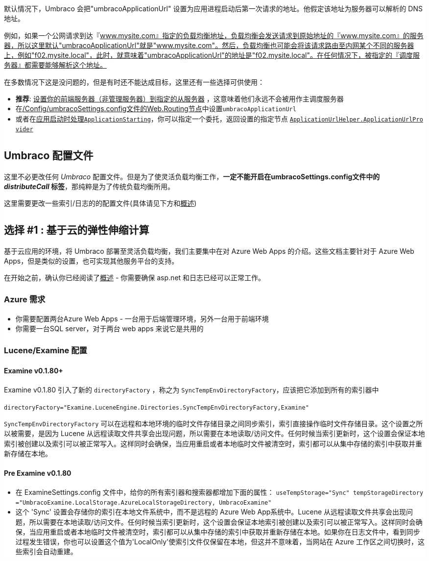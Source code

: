 默认情况下，Umbraco 会把"umbracoApplicationUrl" 设置为应用进程启动后第一次请求的地址。他假定该地址为服务器可以解析的 DNS 地址。

例如，如果一个公网请求到达『www.mysite.com』指定的负载均衡地址，负载均衡会发送请求到原始地址的『www.mysite.com』的服务器，所以这里默认"umbracoApplicationUrl"就是"www.mysite.com"。然后，负载均衡也可能会将该请求路由至内网某个不同的服务器上，例如"f02.mysite.local"，此时，就意味着"umbracoApplicationUrl"的地址是"f02.mysite.local"。在任何情况下，被指定的『调度服务器』都需要能够解析这个地址。

在多数情况下这是没问题的，但是有时还不能达成目标，这里还有一些选择可供使用：

* __推荐__: [设置你的前端服务器（非管理服务器）到指定的从服务器](flexible-advanced.md#explicit-master-scheduling-server) ，这意味着他们永远不会被用作主调度服务器
* 在[/Config/umbracoSettings.config文件的Web.Routing节点](../../../../Reference/Config/umbracoSettings/index.md)中设置`umbracoApplicationUrl`
* 或者在[应用启动时处理`ApplicationStarting`](../../../../Reference/Events/Application-Startup.md)，你可以指定一个委托，返回设置的指定节点 [`ApplicationUrlHelper.ApplicationUrlProvider`](https://github.com/umbraco/Umbraco-CMS/blob/75c2b07ad3a093b5b65b6ebd45697687c062f62a/src/Umbraco.Core/Sync/ApplicationUrlHelper.cs#L21)

## Umbraco 配置文件 ##

这里不必更改任何 _Umbraco_ 配置文件。但是为了使灵活负载均衡工作，**一定不能开启在umbracoSettings.config文件中的 _distributeCall_ 标签**，那纯粹是为了传统负载均衡所用。 

这里需要更改一些索引/日志的的配置文件(具体请见下方和[概述](index.md))

## 选择 #1 : 基于云的弹性伸缩计算 ##

基于云应用的环境，将 Umbraco 部署至灵活负载均衡，我们主要集中在对 Azure Web Apps 的介绍。这些文档主要针对于 Azure Web Apps，但是类似的设置，也可实现其他服务平台的支持。

在开始之前，确认你已经阅读了[概述](index.md)  - 你需要确保 asp.net 和日志已经可以正常工作。

### Azure 需求 ###

* 你需要配置两台Azure Web Apps - 一台用于后端管理环境，另外一台用于前端环境
* 你需要一台SQL server，对于两台 web apps 来说它是共用的

### Lucene/Examine 配置 ###

#### Examine v0.1.80+ ####

Examine v0.1.80 引入了新的 `directoryFactory` ，称之为 `SyncTempEnvDirectoryFactory`，应该把它添加到所有的索引器中

    directoryFactory="Examine.LuceneEngine.Directories.SyncTempEnvDirectoryFactory,Examine"

`SyncTempEnvDirectoryFactory` 可以在远程和本地环境的临时文件存储目录之间同步索引，索引直接操作临时文件存储目录。这个设置之所以被需要，是因为 Lucene 从远程读取文件共享会出现问题，所以需要在本地读取/访问文件。任何时候当索引更新时，这个设置会保证本地索引被创建以及索引可以被正常写入。这样同时会确保，当应用重启或者本地临时文件被清空时，索引都可以从集中存储的索引中获取并重新存储在本地。

#### Pre Examine v0.1.80 ####

* 在 ExamineSettings.config 文件中，给你的所有索引器和搜索器都增加下面的属性： `useTempStorage="Sync" tempStorageDirectory="UmbracoExamine.LocalStorage.AzureLocalStorageDirectory, UmbracoExamine"`
* 这个 'Sync' 设置会存储你的索引在本地文件系统中，而不是远程的 Azure Web App系统中。Lucene 从远程读取文件共享会出现问题，所以需要在本地读取/访问文件。任何时候当索引更新时，这个设置会保证本地索引被创建以及索引可以被正常写入。这样同时会确保，当应用重启或者本地临时文件被清空时，索引都可以从集中存储的索引中获取并重新存储在本地。如果你在日志文件中，看到同步过程发生错误，你也可以设置这个值为'LocalOnly'使索引文件仅保留在本地，但这并不意味着，当网站在 Azure 工作区之间切换时，这些索引会自动重建。
